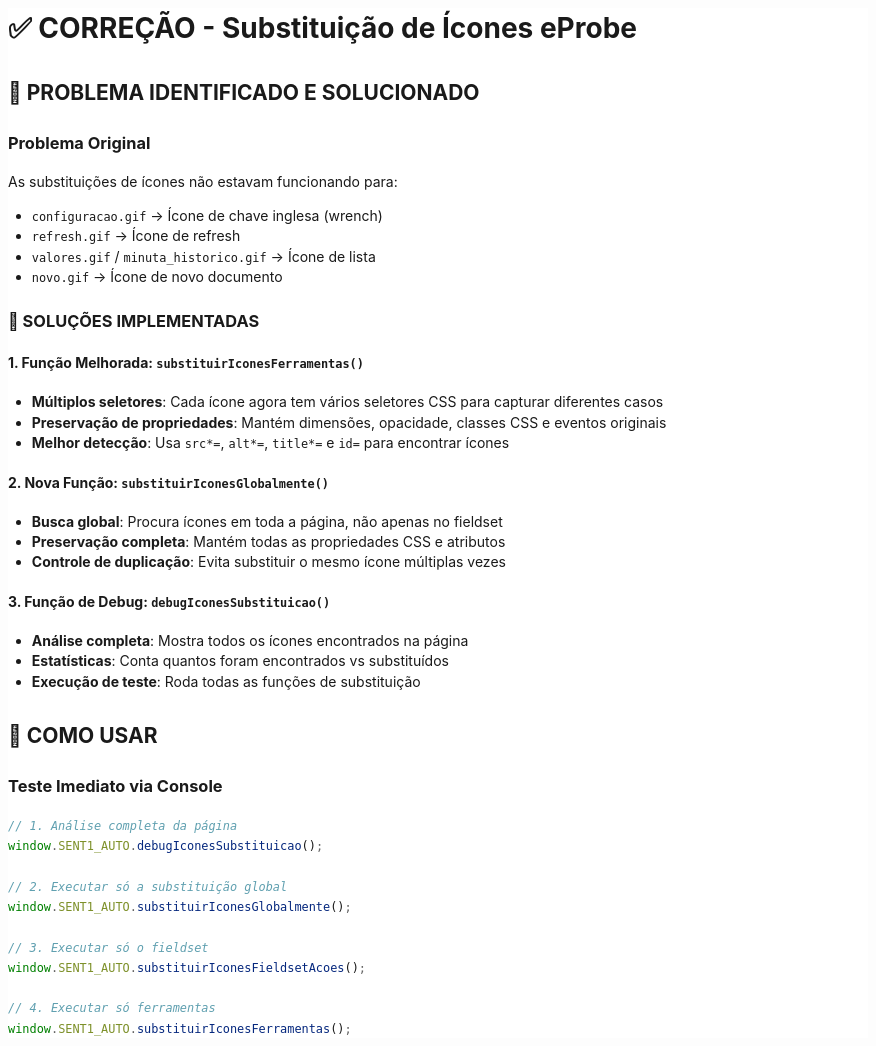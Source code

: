 # ✅ CORREÇÃO - Substituição de Ícones eProbe

## 🚨 PROBLEMA IDENTIFICADO E SOLUCIONADO

### Problema Original

As substituições de ícones não estavam funcionando para:

-   `configuracao.gif` → Ícone de chave inglesa (wrench)
-   `refresh.gif` → Ícone de refresh
-   `valores.gif` / `minuta_historico.gif` → Ícone de lista
-   `novo.gif` → Ícone de novo documento

### 🔧 SOLUÇÕES IMPLEMENTADAS

#### 1. **Função Melhorada: `substituirIconesFerramentas()`**

-   **Múltiplos seletores**: Cada ícone agora tem vários seletores CSS para capturar diferentes casos
-   **Preservação de propriedades**: Mantém dimensões, opacidade, classes CSS e eventos originais
-   **Melhor detecção**: Usa `src*=`, `alt*=`, `title*=` e `id=` para encontrar ícones

#### 2. **Nova Função: `substituirIconesGlobalmente()`**

-   **Busca global**: Procura ícones em toda a página, não apenas no fieldset
-   **Preservação completa**: Mantém todas as propriedades CSS e atributos
-   **Controle de duplicação**: Evita substituir o mesmo ícone múltiplas vezes

#### 3. **Função de Debug: `debugIconesSubstituicao()`**

-   **Análise completa**: Mostra todos os ícones encontrados na página
-   **Estatísticas**: Conta quantos foram encontrados vs substituídos
-   **Execução de teste**: Roda todas as funções de substituição

## 🎯 COMO USAR

### Teste Imediato via Console

```javascript
// 1. Análise completa da página
window.SENT1_AUTO.debugIconesSubstituicao();

// 2. Executar só a substituição global
window.SENT1_AUTO.substituirIconesGlobalmente();

// 3. Executar só o fieldset
window.SENT1_AUTO.substituirIconesFieldsetAcoes();

// 4. Executar só ferramentas
window.SENT1_AUTO.substituirIconesFerramentas();
```
